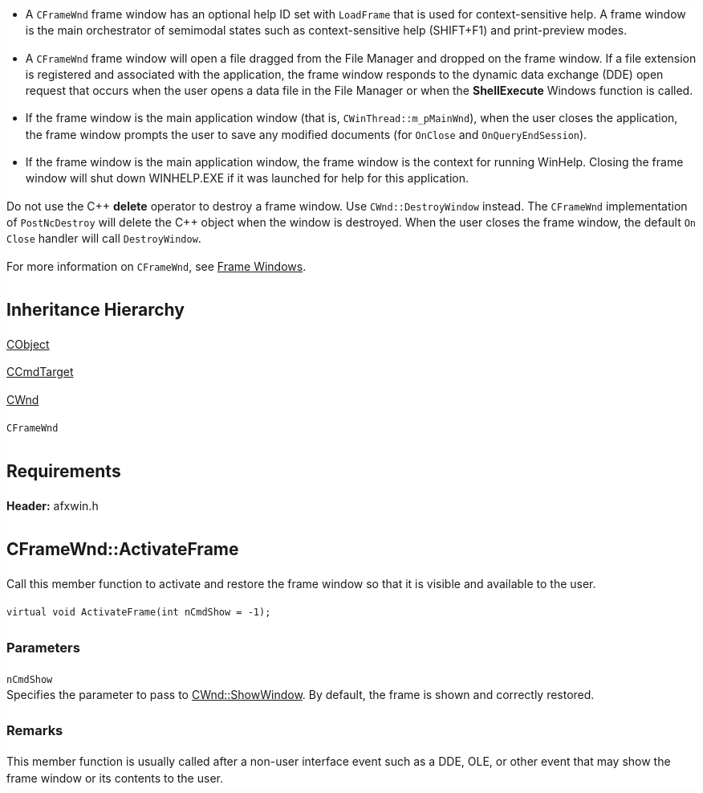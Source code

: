 -   A `CFrameWnd` frame window has an optional help ID set with `LoadFrame` that is used for context-sensitive help. A frame window is the main orchestrator of semimodal states such as context-sensitive help (SHIFT+F1) and print-preview modes.  
  
-   A `CFrameWnd` frame window will open a file dragged from the File Manager and dropped on the frame window. If a file extension is registered and associated with the application, the frame window responds to the dynamic data exchange (DDE) open request that occurs when the user opens a data file in the File Manager or when the **ShellExecute** Windows function is called.  
  
-   If the frame window is the main application window (that is, `CWinThread::m_pMainWnd`), when the user closes the application, the frame window prompts the user to save any modified documents (for `OnClose` and `OnQueryEndSession`).  
  
-   If the frame window is the main application window, the frame window is the context for running WinHelp. Closing the frame window will shut down WINHELP.EXE if it was launched for help for this application.  
  
 Do not use the C++ **delete** operator to destroy a frame window. Use `CWnd::DestroyWindow` instead. The `CFrameWnd` implementation of `PostNcDestroy` will delete the C++ object when the window is destroyed. When the user closes the frame window, the default `OnClose` handler will call `DestroyWindow`.  
  
 For more information on `CFrameWnd`, see [Frame Windows](../../mfc/frame-windows.md).  
  
## Inheritance Hierarchy  
 [CObject](../../mfc/reference/cobject-class.md)  
  
 [CCmdTarget](../../mfc/reference/ccmdtarget-class.md)  
  
 [CWnd](../../mfc/reference/cwnd-class.md)  
  
 `CFrameWnd`  
  
## Requirements  
 **Header:** afxwin.h  
  
##  <a name="cframewnd__activateframe"></a>  CFrameWnd::ActivateFrame  
 Call this member function to activate and restore the frame window so that it is visible and available to the user.  
  
```  
virtual void ActivateFrame(int nCmdShow = -1);
```  
  
### Parameters  
 `nCmdShow`  
 Specifies the parameter to pass to [CWnd::ShowWindow](../../mfc/reference/cwnd-class.md#cwnd__showwindow). By default, the frame is shown and correctly restored.  
  
### Remarks  
 This member function is usually called after a non-user interface event such as a DDE, OLE, or other event that may show the frame window or its contents to the user.  
  
